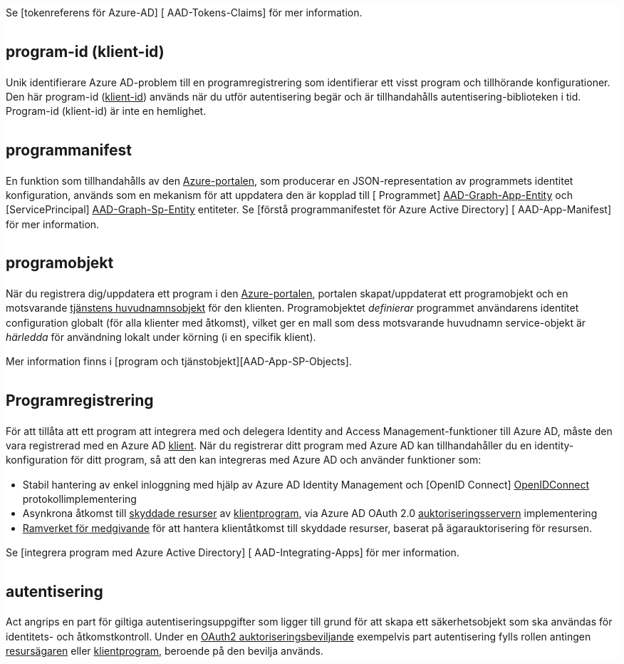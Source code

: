 Se [tokenreferens för Azure-AD] [ AAD-Tokens-Claims] för mer information.

## <a name="application-id-client-id"></a>program-id (klient-id)

Unik identifierare Azure AD-problem till en programregistrering som identifierar ett visst program och tillhörande konfigurationer. Den här program-id ([klient-id](https://tools.ietf.org/html/rfc6749#page-15)) används när du utför autentisering begär och är tillhandahålls autentisering-biblioteken i tid. Program-id (klient-id) är inte en hemlighet. 

## <a name="application-manifest"></a>programmanifest

En funktion som tillhandahålls av den [Azure-portalen][AZURE-portal], som producerar en JSON-representation av programmets identitet konfiguration, används som en mekanism för att uppdatera den är kopplad till [ Programmet] [ AAD-Graph-App-Entity] och [ServicePrincipal] [ AAD-Graph-Sp-Entity] entiteter. Se [förstå programmanifestet för Azure Active Directory] [ AAD-App-Manifest] för mer information.

## <a name="application-object"></a>programobjekt

När du registrera dig/uppdatera ett program i den [Azure-portalen][AZURE-portal], portalen skapat/uppdaterat ett programobjekt och en motsvarande [tjänstens huvudnamnsobjekt](#service-principal-object) för den klienten. Programobjektet *definierar* programmet användarens identitet configuration globalt (för alla klienter med åtkomst), vilket ger en mall som dess motsvarande huvudnamn service-objekt är  *härledda* för användning lokalt under körning (i en specifik klient).

Mer information finns i [program och tjänstobjekt][AAD-App-SP-Objects].

## <a name="application-registration"></a>Programregistrering

För att tillåta att ett program att integrera med och delegera Identity and Access Management-funktioner till Azure AD, måste den vara registrerad med en Azure AD [klient](#tenant). När du registrerar ditt program med Azure AD kan tillhandahåller du en identity-konfiguration för ditt program, så att den kan integreras med Azure AD och använder funktioner som:

* Stabil hantering av enkel inloggning med hjälp av Azure AD Identity Management och [OpenID Connect] [ OpenIDConnect] protokollimplementering
* Asynkrona åtkomst till [skyddade resurser](#resource-server) av [klientprogram](#client-application), via Azure AD OAuth 2.0 [auktoriseringsservern](#authorization-server) implementering
* [Ramverket för medgivande](#consent) för att hantera klientåtkomst till skyddade resurser, baserat på ägarauktorisering för resursen.

Se [integrera program med Azure Active Directory] [ AAD-Integrating-Apps] för mer information.

## <a name="authentication"></a>autentisering

Act angrips en part för giltiga autentiseringsuppgifter som ligger till grund för att skapa ett säkerhetsobjekt som ska användas för identitets- och åtkomstkontroll. Under en [OAuth2 auktoriseringsbeviljande](#authorization-grant) exempelvis part autentisering fylls rollen antingen [resursägaren](#resource-owner) eller [klientprogram](#client-application), beroende på den bevilja används.


[AAD-Graph-Perm-Scopes]: https://msdn.microsoft.com/library/azure/ad/graph/howto/azure-ad-graph-api-permission-scopes
[AAD-Graph-App-Entity]: https://msdn.microsoft.com/Library/Azure/Ad/Graph/api/entity-and-complex-type-reference#application-entity
[AAD-Graph-Sp-Entity]: https://msdn.microsoft.com/Library/Azure/Ad/Graph/api/entity-and-complex-type-reference#serviceprincipal-entity
[AAD-Graph-User-Entity]: https://msdn.microsoft.com/Library/Azure/Ad/Graph/api/entity-and-complex-type-reference#user-entity
[AAD-How-To-Integrate]: ./active-directory-how-to-integrate.md
[AAD-Security-Token-Claims]: ./active-directory-authentication-scenarios/#claims-in-azure-ad-security-tokens
[AZURE-portal]: https://portal.azure.com
[AAD-RBAC]: ../../role-based-access-control/role-assignments-portal.md
[JWT]: https://tools.ietf.org/html/draft-ietf-oauth-json-web-token-32
[Microsoft-Graph]: https://graph.microsoft.io
[O365-Perm-Ref]: https://msdn.microsoft.com/office/office365/howto/application-manifest
[OAuth2-Access-Token-Scopes]: https://tools.ietf.org/html/rfc6749#section-3.3
[OAuth2-AuthZ-Endpoint]: https://tools.ietf.org/html/rfc6749#section-3.1
[OAuth2-AuthZ-Grant-Types]: https://tools.ietf.org/html/rfc6749#section-1.3
[OAuth2-Client-Types]: https://tools.ietf.org/html/rfc6749#section-2.1
[OAuth2-Role-Def]: https://tools.ietf.org/html/rfc6749#page-6
[OpenIDConnect]: http://openid.net/specs/openid-connect-core-1_0.html
[OpenIDConnect-AuthZ-Endpoint]: http://openid.net/specs/openid-connect-core-1_0.html#AuthorizationEndpoint
[OpenIDConnect-ID-Token]: http://openid.net/specs/openid-connect-core-1_0.html#IDToken